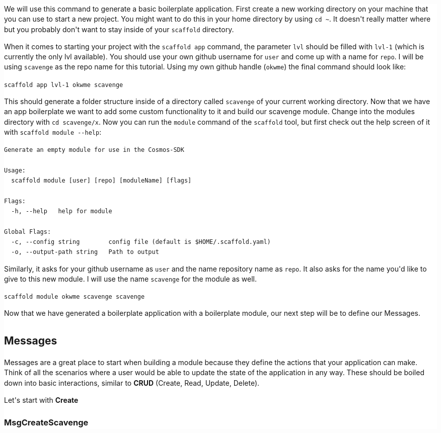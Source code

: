 We will use this command to generate a basic boilerplate application. First create a new working directory on your machine that you can use to start a new project. You might want to do this in your home directory by using `cd ~`. It doesn't really matter where but you probably don't want to stay inside of your `scaffold` directory.

When it comes to starting your project with the `scaffold app` command, the parameter `lvl` should be filled with `lvl-1` \(which is currently the only lvl available\). You should use your own github username for `user` and come up with a name for `repo`. I will be using `scavenge` as the repo name for this tutorial. Using my own github handle \(`okwme`\) the final command should look like:

```text
scaffold app lvl-1 okwme scavenge
```

This should generate a folder structure inside of a directory called `scavenge` of your current working directory. Now that we have an app boilerplate we want to add some custom functionality to it and build our scavenge module. Change into the modules directory with `cd scavenge/x`. Now you can run the `module` command of the `scaffold` tool, but first check out the help screen of it with `scaffold module --help`:

```text
Generate an empty module for use in the Cosmos-SDK

Usage:
  scaffold module [user] [repo] [moduleName] [flags]

Flags:
  -h, --help   help for module

Global Flags:
  -c, --config string        config file (default is $HOME/.scaffold.yaml)
  -o, --output-path string   Path to output
```

Similarly, it asks for your github username as `user` and the name repository name as `repo`. It also asks for the name you'd like to give to this new module. I will use the name `scavenge` for the module as well.

```text
scaffold module okwme scavenge scavenge
```

Now that we have generated a boilerplate application with a boilerplate module, our next step will be to define our Messages.

## Messages <a id="messages"></a>

Messages are a great place to start when building a module because they define the actions that your application can make. Think of all the scenarios where a user would be able to update the state of the application in any way. These should be boiled down into basic interactions, similar to **CRUD** \(Create, Read, Update, Delete\).

Let's start with **Create**

### MsgCreateScavenge
